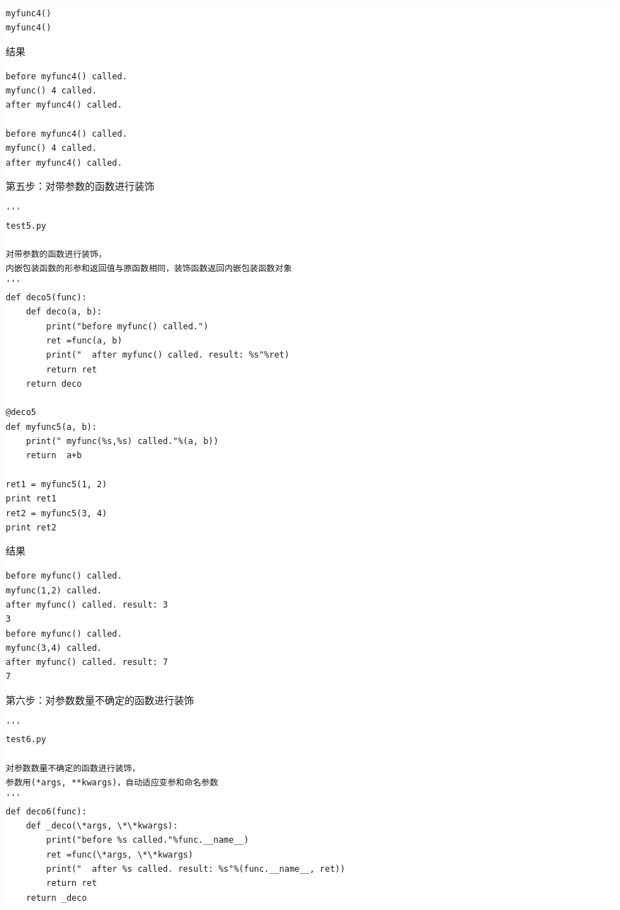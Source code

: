 	myfunc4()
	myfunc4()

结果

	before myfunc4() called.
	myfunc() 4 called.
	after myfunc4() called.

	before myfunc4() called.
	myfunc() 4 called.
	after myfunc4() called.


第五步：对带参数的函数进行装饰

	'''
	test5.py

	对带参数的函数进行装饰，
	内嵌包装函数的形参和返回值与原函数相同，装饰函数返回内嵌包装函数对象
	'''
	def deco5(func):
		def deco(a, b):
		    print("before myfunc() called.")
		    ret =func(a, b)
		    print("  after myfunc() called. result: %s"%ret)
		  	return ret
		return deco

	@deco5
	def myfunc5(a, b):
		print(" myfunc(%s,%s) called."%(a, b))
		return  a+b

	ret1 = myfunc5(1, 2)
	print ret1
	ret2 = myfunc5(3, 4)
	print ret2

结果

	before myfunc() called.
	myfunc(1,2) called.
	after myfunc() called. result: 3
	3
	before myfunc() called.
	myfunc(3,4) called.
	after myfunc() called. result: 7
	7

第六步：对参数数量不确定的函数进行装饰

	'''
	test6.py

	对参数数量不确定的函数进行装饰，
	参数用(*args, **kwargs)，自动适应变参和命名参数
	'''
	def deco6(func):
		def _deco(\*args, \*\*kwargs):
		    print("before %s called."%func.__name__)
		    ret =func(\*args, \*\*kwargs)
		    print("  after %s called. result: %s"%(func.__name__, ret))
		    return ret
		return _deco
